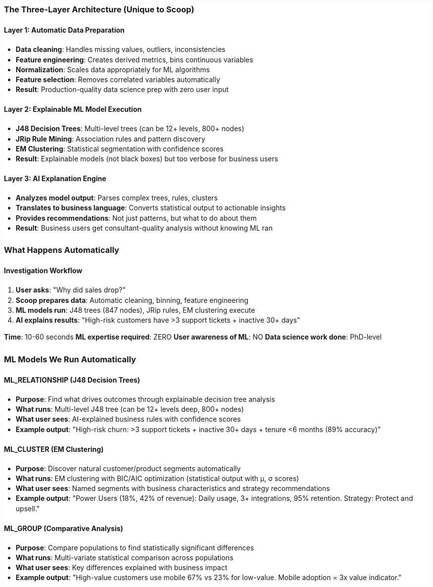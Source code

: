 ### The Three-Layer Architecture (Unique to Scoop)

#### Layer 1: Automatic Data Preparation
- **Data cleaning**: Handles missing values, outliers, inconsistencies
- **Feature engineering**: Creates derived metrics, bins continuous variables
- **Normalization**: Scales data appropriately for ML algorithms
- **Feature selection**: Removes correlated variables automatically
- **Result**: Production-quality data science prep with zero user input

#### Layer 2: Explainable ML Model Execution
- **J48 Decision Trees**: Multi-level trees (can be 12+ levels, 800+ nodes)
- **JRip Rule Mining**: Association rules and pattern discovery
- **EM Clustering**: Statistical segmentation with confidence scores
- **Result**: Explainable models (not black boxes) but too verbose for business users

#### Layer 3: AI Explanation Engine
- **Analyzes model output**: Parses complex trees, rules, clusters
- **Translates to business language**: Converts statistical output to actionable insights
- **Provides recommendations**: Not just patterns, but what to do about them
- **Result**: Business users get consultant-quality analysis without knowing ML ran

### What Happens Automatically

#### Investigation Workflow
1. **User asks**: "Why did sales drop?"
2. **Scoop prepares data**: Automatic cleaning, binning, feature engineering
3. **ML models run**: J48 trees (847 nodes), JRip rules, EM clustering execute
4. **AI explains results**: "High-risk customers have >3 support tickets + inactive 30+ days"

**Time**: 10-60 seconds
**ML expertise required**: ZERO
**User awareness of ML**: NO
**Data science work done**: PhD-level  

### ML Models We Run Automatically

#### ML_RELATIONSHIP (J48 Decision Trees)
- **Purpose**: Find what drives outcomes through explainable decision tree analysis
- **What runs**: Multi-level J48 tree (can be 12+ levels deep, 800+ nodes)
- **What user sees**: AI-explained business rules with confidence scores
- **Example output**: "High-risk churn: >3 support tickets + inactive 30+ days + tenure <6 months (89% accuracy)"

#### ML_CLUSTER (EM Clustering)
- **Purpose**: Discover natural customer/product segments automatically
- **What runs**: EM clustering with BIC/AIC optimization (statistical output with μ, σ scores)
- **What user sees**: Named segments with business characteristics and strategy recommendations
- **Example output**: "Power Users (18%, 42% of revenue): Daily usage, 3+ integrations, 95% retention. Strategy: Protect and upsell."

#### ML_GROUP (Comparative Analysis)
- **Purpose**: Compare populations to find statistically significant differences
- **What runs**: Multi-variate statistical comparison across populations
- **What user sees**: Key differences explained with business impact
- **Example output**: "High-value customers use mobile 67% vs 23% for low-value. Mobile adoption = 3x value indicator."
